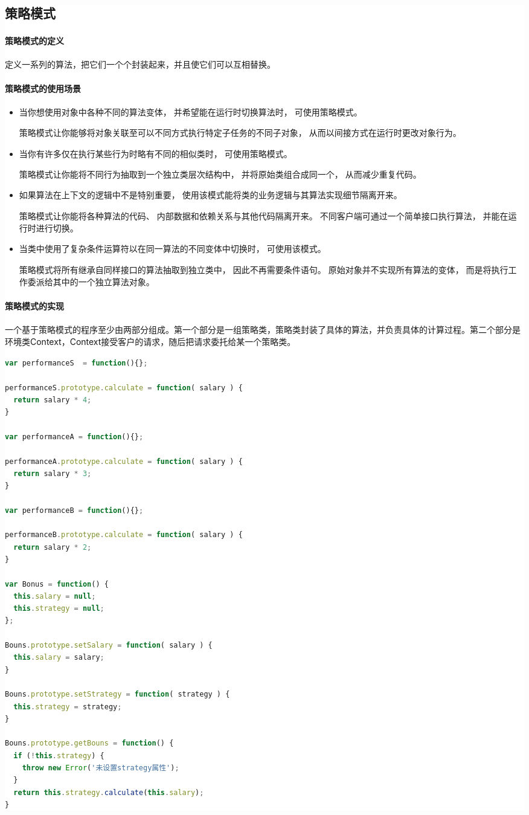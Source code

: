 ## 策略模式

#### 策略模式的定义

定义一系列的算法，把它们一个个封装起来，并且使它们可以互相替换。

#### 策略模式的使用场景

- 当你想使用对象中各种不同的算法变体， 并希望能在运行时切换算法时， 可使用策略模式。

   策略模式让你能够将对象关联至可以不同方式执行特定子任务的不同子对象， 从而以间接方式在运行时更改对象行为。

-  当你有许多仅在执行某些行为时略有不同的相似类时， 可使用策略模式。

   策略模式让你能将不同行为抽取到一个独立类层次结构中， 并将原始类组合成同一个， 从而减少重复代码。

-  如果算法在上下文的逻辑中不是特别重要， 使用该模式能将类的业务逻辑与其算法实现细节隔离开来。

   策略模式让你能将各种算法的代码、 内部数据和依赖关系与其他代码隔离开来。 不同客户端可通过一个简单接口执行算法， 并能在运行时进行切换。

-  当类中使用了复杂条件运算符以在同一算法的不同变体中切换时， 可使用该模式。

   策略模式将所有继承自同样接口的算法抽取到独立类中， 因此不再需要条件语句。 原始对象并不实现所有算法的变体， 而是将执行工作委派给其中的一个独立算法对象。

#### 策略模式的实现

一个基于策略模式的程序至少由两部分组成。第一个部分是一组策略类，策略类封装了具体的算法，并负责具体的计算过程。第二个部分是环境类Context，Context接受客户的请求，随后把请求委托给某一个策略类。

```javascript
var performanceS  = function(){};

performanceS.prototype.calculate = function( salary ) {
  return salary * 4;
}

var performanceA = function(){};

performanceA.prototype.calculate = function( salary ) {
  return salary * 3;
}

var performanceB = function(){};

performanceB.prototype.calculate = function( salary ) {
  return salary * 2;
}

var Bonus = function() {
  this.salary = null;
  this.strategy = null;
};

Bouns.prototype.setSalary = function( salary ) {
  this.salary = salary; 
}

Bouns.prototype.setStrategy = function( strategy ) {
  this.strategy = strategy;
}

Bouns.prototype.getBouns = function() {
  if (!this.strategy) {
    throw new Error('未设置strategy属性');
  }
  return this.strategy.calculate(this.salary);
}

```